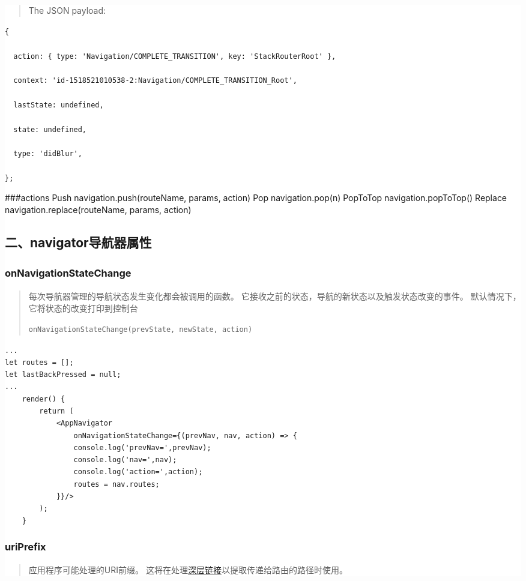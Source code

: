> The JSON payload:

```
{

  action: { type: 'Navigation/COMPLETE_TRANSITION', key: 'StackRouterRoot' },

  context: 'id-1518521010538-2:Navigation/COMPLETE_TRANSITION_Root',

  lastState: undefined,

  state: undefined,

  type: 'didBlur',

};

```



###actions
    Push 
    navigation.push(routeName, params, action)
    Pop
    navigation.pop(n)
    PopToTop
    navigation.popToTop()
    Replace
    navigation.replace(routeName, params, action)

## 二、navigator导航器属性

### onNavigationStateChange

> 每次导航器管理的导航状态发生变化都会被调用的函数。 它接收之前的状态，导航的新状态以及触发状态改变的事件。 默认情况下，它将状态的改变打印到控制台 
>
> `onNavigationStateChange(prevState, newState, action)`

```
...
let routes = [];
let lastBackPressed = null;
...
    render() {
        return (
            <AppNavigator
                onNavigationStateChange={(prevNav, nav, action) => {
                console.log('prevNav=',prevNav);
                console.log('nav=',nav);
                console.log('action=',action);
                routes = nav.routes;
            }}/>
        );
    }
```



### uriPrefix

> 应用程序可能处理的URI前缀。 这将在处理[深层链接](https://www.reactnavigation.org.cn/docs/Deep-Linking)以提取传递给路由的路径时使用。 
